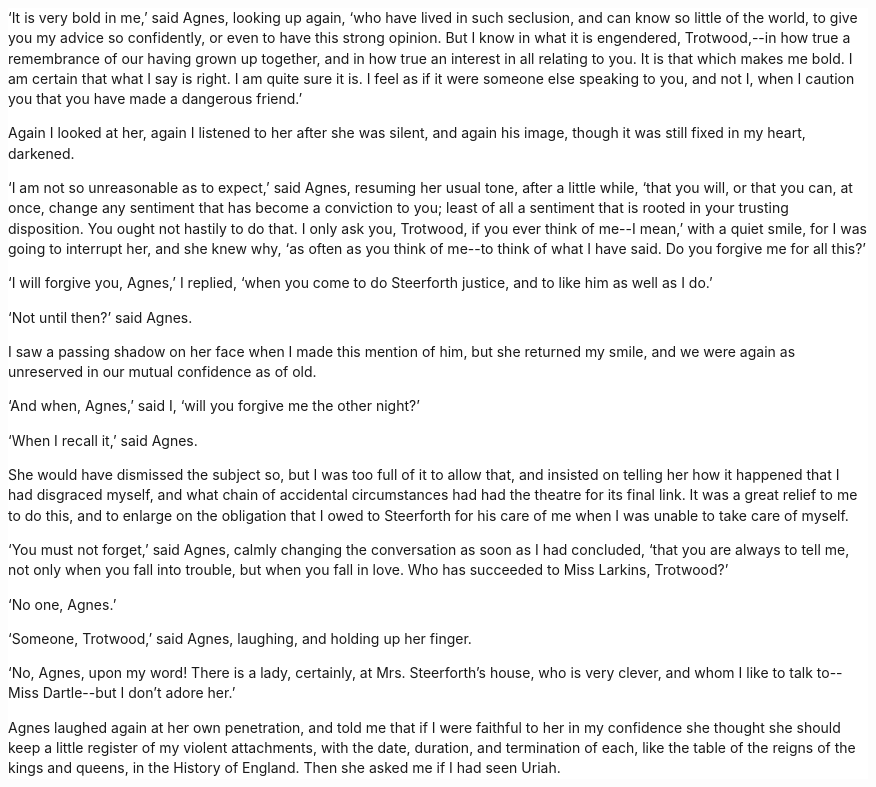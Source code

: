 ‘It is very bold in me,’ said Agnes, looking up again, ‘who have lived
in such seclusion, and can know so little of the world, to give you my
advice so confidently, or even to have this strong opinion. But I know
in what it is engendered, Trotwood,--in how true a remembrance of our
having grown up together, and in how true an interest in all relating
to you. It is that which makes me bold. I am certain that what I say is
right. I am quite sure it is. I feel as if it were someone else speaking
to you, and not I, when I caution you that you have made a dangerous
friend.’

Again I looked at her, again I listened to her after she was silent, and
again his image, though it was still fixed in my heart, darkened.

‘I am not so unreasonable as to expect,’ said Agnes, resuming her usual
tone, after a little while, ‘that you will, or that you can, at once,
change any sentiment that has become a conviction to you; least of all
a sentiment that is rooted in your trusting disposition. You ought not
hastily to do that. I only ask you, Trotwood, if you ever think of me--I
mean,’ with a quiet smile, for I was going to interrupt her, and she
knew why, ‘as often as you think of me--to think of what I have said. Do
you forgive me for all this?’

‘I will forgive you, Agnes,’ I replied, ‘when you come to do Steerforth
justice, and to like him as well as I do.’

‘Not until then?’ said Agnes.

I saw a passing shadow on her face when I made this mention of him, but
she returned my smile, and we were again as unreserved in our mutual
confidence as of old.

‘And when, Agnes,’ said I, ‘will you forgive me the other night?’

‘When I recall it,’ said Agnes.

She would have dismissed the subject so, but I was too full of it to
allow that, and insisted on telling her how it happened that I had
disgraced myself, and what chain of accidental circumstances had had the
theatre for its final link. It was a great relief to me to do this, and
to enlarge on the obligation that I owed to Steerforth for his care of
me when I was unable to take care of myself.

‘You must not forget,’ said Agnes, calmly changing the conversation as
soon as I had concluded, ‘that you are always to tell me, not only when
you fall into trouble, but when you fall in love. Who has succeeded to
Miss Larkins, Trotwood?’

‘No one, Agnes.’

‘Someone, Trotwood,’ said Agnes, laughing, and holding up her finger.

‘No, Agnes, upon my word! There is a lady, certainly, at Mrs.
Steerforth’s house, who is very clever, and whom I like to talk to--Miss
Dartle--but I don’t adore her.’

Agnes laughed again at her own penetration, and told me that if I were
faithful to her in my confidence she thought she should keep a little
register of my violent attachments, with the date, duration, and
termination of each, like the table of the reigns of the kings and
queens, in the History of England. Then she asked me if I had seen
Uriah.
